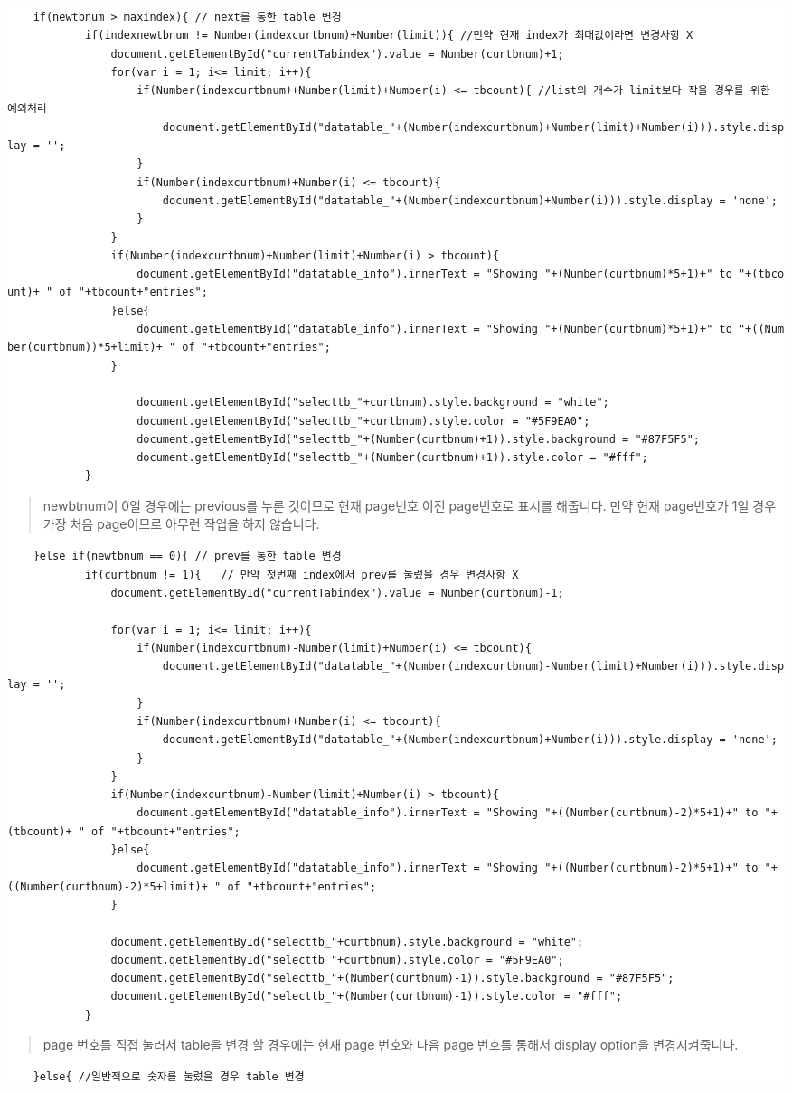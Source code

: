 ```
	if(newtbnum > maxindex){ // next를 통한 table 변경
			if(indexnewtbnum != Number(indexcurtbnum)+Number(limit)){ //만약 현재 index가 최대값이라면 변경사항 X
				document.getElementById("currentTabindex").value = Number(curtbnum)+1; 
				for(var i = 1; i<= limit; i++){
					if(Number(indexcurtbnum)+Number(limit)+Number(i) <= tbcount){ //list의 개수가 limit보다 작을 경우를 위한 예외처리
						document.getElementById("datatable_"+(Number(indexcurtbnum)+Number(limit)+Number(i))).style.display = '';
					}
					if(Number(indexcurtbnum)+Number(i) <= tbcount){
						document.getElementById("datatable_"+(Number(indexcurtbnum)+Number(i))).style.display = 'none';
					}
				}
				if(Number(indexcurtbnum)+Number(limit)+Number(i) > tbcount){
					document.getElementById("datatable_info").innerText = "Showing "+(Number(curtbnum)*5+1)+" to "+(tbcount)+ " of "+tbcount+"entries";
				}else{
					document.getElementById("datatable_info").innerText = "Showing "+(Number(curtbnum)*5+1)+" to "+((Number(curtbnum))*5+limit)+ " of "+tbcount+"entries";	
				}
						
					document.getElementById("selecttb_"+curtbnum).style.background = "white";
					document.getElementById("selecttb_"+curtbnum).style.color = "#5F9EA0";
					document.getElementById("selecttb_"+(Number(curtbnum)+1)).style.background = "#87F5F5";
					document.getElementById("selecttb_"+(Number(curtbnum)+1)).style.color = "#fff";
			}	
```
> newbtnum이 0일 경우에는 previous를 누른 것이므로 현재 page번호 이전 page번호로 표시를 해줍니다. 만약 현재 page번호가 1일 경우 가장 처음 page이므로 아무런 작업을 하지 않습니다.
```
	}else if(newtbnum == 0){ // prev를 통한 table 변경
			if(curtbnum != 1){   // 만약 첫번째 index에서 prev를 눌렀을 경우 변경사항 X 
				document.getElementById("currentTabindex").value = Number(curtbnum)-1;
			
				for(var i = 1; i<= limit; i++){
					if(Number(indexcurtbnum)-Number(limit)+Number(i) <= tbcount){
						document.getElementById("datatable_"+(Number(indexcurtbnum)-Number(limit)+Number(i))).style.display = '';
					}
					if(Number(indexcurtbnum)+Number(i) <= tbcount){
						document.getElementById("datatable_"+(Number(indexcurtbnum)+Number(i))).style.display = 'none';
					}
				}
				if(Number(indexcurtbnum)-Number(limit)+Number(i) > tbcount){
					document.getElementById("datatable_info").innerText = "Showing "+((Number(curtbnum)-2)*5+1)+" to "+(tbcount)+ " of "+tbcount+"entries";
				}else{
					document.getElementById("datatable_info").innerText = "Showing "+((Number(curtbnum)-2)*5+1)+" to "+((Number(curtbnum)-2)*5+limit)+ " of "+tbcount+"entries";	
				}
					
				document.getElementById("selecttb_"+curtbnum).style.background = "white";
				document.getElementById("selecttb_"+curtbnum).style.color = "#5F9EA0";
				document.getElementById("selecttb_"+(Number(curtbnum)-1)).style.background = "#87F5F5";
				document.getElementById("selecttb_"+(Number(curtbnum)-1)).style.color = "#fff";
			}	
```
> page 번호를 직접 눌러서 table을 변경 할 경우에는 현재 page 번호와 다음 page 번호를 통해서 display option을 변경시켜줍니다. 
```
	}else{ //일반적으로 숫자를 눌렀을 경우 table 변경
```